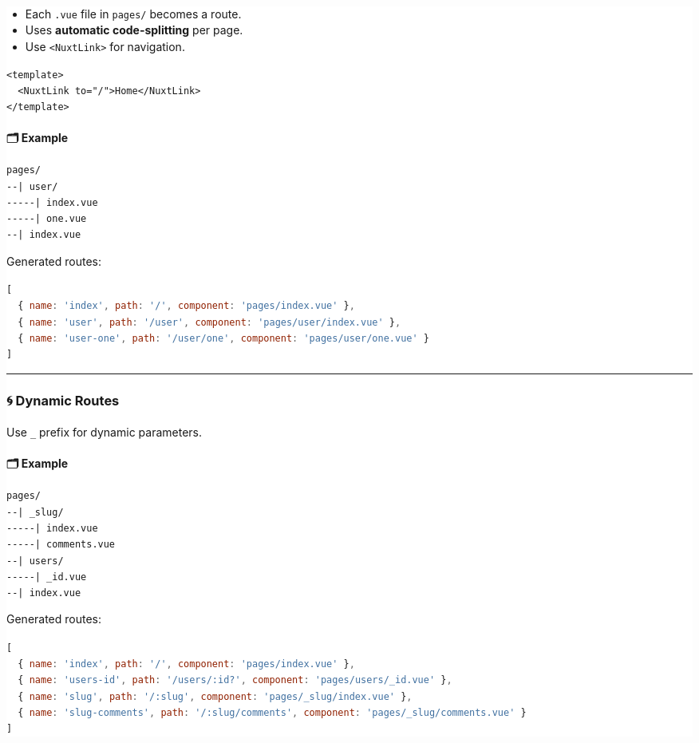 * Each `.vue` file in `pages/` becomes a route.
* Uses **automatic code-splitting** per page.
* Use `<NuxtLink>` for navigation.

```vue
<template>
  <NuxtLink to="/">Home</NuxtLink>
</template>
```

#### 🗂️ Example

```
pages/
--| user/
-----| index.vue
-----| one.vue
--| index.vue
```

Generated routes:

```js
[
  { name: 'index', path: '/', component: 'pages/index.vue' },
  { name: 'user', path: '/user', component: 'pages/user/index.vue' },
  { name: 'user-one', path: '/user/one', component: 'pages/user/one.vue' }
]
```

---

### 🌀 **Dynamic Routes**

Use `_` prefix for dynamic parameters.

#### 🗂️ Example

```
pages/
--| _slug/
-----| index.vue
-----| comments.vue
--| users/
-----| _id.vue
--| index.vue
```

Generated routes:

```js
[
  { name: 'index', path: '/', component: 'pages/index.vue' },
  { name: 'users-id', path: '/users/:id?', component: 'pages/users/_id.vue' },
  { name: 'slug', path: '/:slug', component: 'pages/_slug/index.vue' },
  { name: 'slug-comments', path: '/:slug/comments', component: 'pages/_slug/comments.vue' }
]
```
